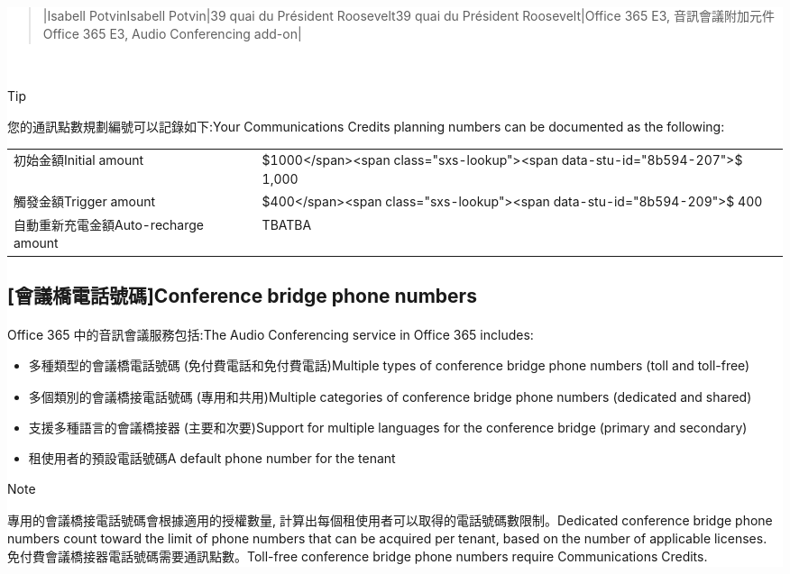 > |<span data-ttu-id="8b594-202">Isabell Potvin</span><span class="sxs-lookup"><span data-stu-id="8b594-202">Isabell Potvin</span></span>|<span data-ttu-id="8b594-203">39 quai du Président Roosevelt</span><span class="sxs-lookup"><span data-stu-id="8b594-203">39 quai du Président Roosevelt</span></span>|<span data-ttu-id="8b594-204">Office 365 E3, 音訊會議附加元件</span><span class="sxs-lookup"><span data-stu-id="8b594-204">Office 365 E3, Audio Conferencing add-on</span></span>|

<br>

> [!TIP]
> <span data-ttu-id="8b594-205">您的通訊點數規劃編號可以記錄如下:</span><span class="sxs-lookup"><span data-stu-id="8b594-205">Your Communications Credits planning numbers can be documented as the following:</span></span>
>
> |         |         |
> |---------|---------|
> |<span data-ttu-id="8b594-206">初始金額</span><span class="sxs-lookup"><span data-stu-id="8b594-206">Initial amount</span></span>|<span data-ttu-id="8b594-207">$1000</span><span class="sxs-lookup"><span data-stu-id="8b594-207">$ 1,000</span></span>|
> |<span data-ttu-id="8b594-208">觸發金額</span><span class="sxs-lookup"><span data-stu-id="8b594-208">Trigger amount</span></span>|<span data-ttu-id="8b594-209">$400</span><span class="sxs-lookup"><span data-stu-id="8b594-209">$ 400</span></span>|
> |<span data-ttu-id="8b594-210">自動重新充電金額</span><span class="sxs-lookup"><span data-stu-id="8b594-210">Auto-recharge amount</span></span>|<span data-ttu-id="8b594-211">TBA</span><span class="sxs-lookup"><span data-stu-id="8b594-211">TBA</span></span>|
> 


## <a name="conference-bridge-phone-numbers"></a><span data-ttu-id="8b594-212">[會議橋電話號碼]</span><span class="sxs-lookup"><span data-stu-id="8b594-212">Conference bridge phone numbers</span></span>

<span data-ttu-id="8b594-213">Office 365 中的音訊會議服務包括:</span><span class="sxs-lookup"><span data-stu-id="8b594-213">The Audio Conferencing service in Office 365 includes:</span></span>

-   <span data-ttu-id="8b594-214">多種類型的會議橋電話號碼 (免付費電話和免付費電話)</span><span class="sxs-lookup"><span data-stu-id="8b594-214">Multiple types of conference bridge phone numbers (toll and toll-free)</span></span>

-   <span data-ttu-id="8b594-215">多個類別的會議橋接電話號碼 (專用和共用)</span><span class="sxs-lookup"><span data-stu-id="8b594-215">Multiple categories of conference bridge phone numbers (dedicated and shared)</span></span>

-   <span data-ttu-id="8b594-216">支援多種語言的會議橋接器 (主要和次要)</span><span class="sxs-lookup"><span data-stu-id="8b594-216">Support for multiple languages for the conference bridge (primary and secondary)</span></span>

-   <span data-ttu-id="8b594-217">租使用者的預設電話號碼</span><span class="sxs-lookup"><span data-stu-id="8b594-217">A default phone number for the tenant</span></span>

> [!NOTE]
> <span data-ttu-id="8b594-218">專用的會議橋接電話號碼會根據適用的授權數量, 計算出每個租使用者可以取得的電話號碼數限制。</span><span class="sxs-lookup"><span data-stu-id="8b594-218">Dedicated conference bridge phone numbers count toward the limit of phone numbers that can be acquired per tenant, based on the number of applicable licenses.</span></span> <span data-ttu-id="8b594-219">免付費會議橋接器電話號碼需要通訊點數。</span><span class="sxs-lookup"><span data-stu-id="8b594-219">Toll-free conference bridge phone numbers require Communications Credits.</span></span>
